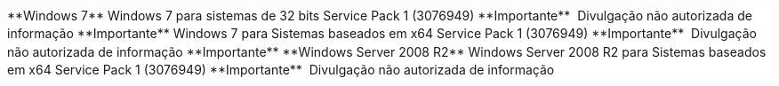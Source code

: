 </td>
</tr>
<tr>
<td style="border:1px solid black;" colspan="3">
**Windows 7**

</td>
</tr>
<tr>
<td style="border:1px solid black;">
Windows 7 para sistemas de 32 bits Service Pack 1  
(3076949)

</td>
<td style="border:1px solid black;">
**Importante**   
Divulgação não autorizada de informação

</td>
<td style="border:1px solid black;">
**Importante**

</td>
</tr>
<tr>
<td style="border:1px solid black;">
Windows 7 para Sistemas baseados em x64 Service Pack 1  
(3076949)

</td>
<td style="border:1px solid black;">
**Importante**   
Divulgação não autorizada de informação

</td>
<td style="border:1px solid black;">
**Importante**

</td>
</tr>
<tr>
<td style="border:1px solid black;" colspan="3">
**Windows Server 2008 R2**

</td>
</tr>
<tr>
<td style="border:1px solid black;">
Windows Server 2008 R2 para Sistemas baseados em x64 Service Pack 1  
(3076949)

</td>
<td style="border:1px solid black;">
**Importante**   
Divulgação não autorizada de informação
